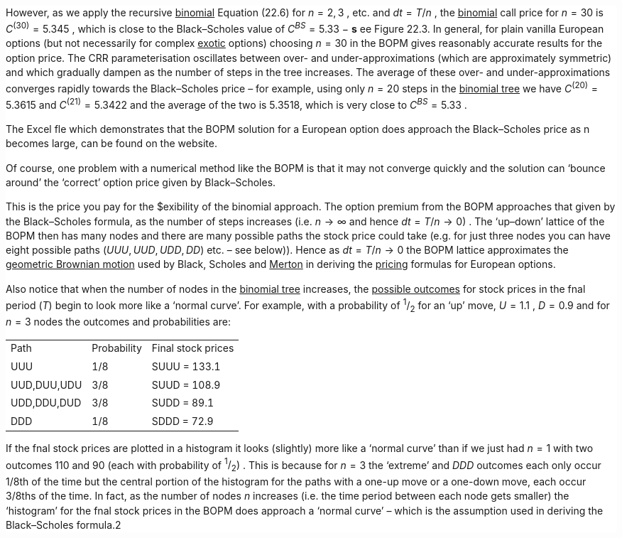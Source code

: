 However, as we apply the recursive [binomial](../../../Financial%20Markets/Financial%20Engineering%20and%20Arbitrage%20in%20the%20Financial%20Markets/PART%20I%20RELATIVE%20VALUE%20BUILDING%20BLOCKS/Chapter%205%20Options%20on%20Prices%20and%20Hedge-Based%20Valuation/A%20Real-Life%20Option%20Pricing%20Exercise.md) Equation (22.6) for $n=2,3$ , etc. and $d t=T/n$ , the [binomial](../../../Financial%20Markets/Financial%20Engineering%20and%20Arbitrage%20in%20the%20Financial%20Markets/PART%20I%20RELATIVE%20VALUE%20BUILDING%20BLOCKS/Chapter%205%20Options%20on%20Prices%20and%20Hedge-Based%20Valuation/A%20Real-Life%20Option%20Pricing%20Exercise.md) call price for $n=30$ is $C^{(30)}=5.345$ , which is close to the Black–Scholes value of $C^{B S}=5.33\mathrm{~-~}\mathbf{s}$ ee Figure 22.3. In general, for plain vanilla European options (but not necessarily for complex [exotic](../../../Financial%20Markets/Financial%20Engineering%20and%20Arbitrage%20in%20the%20Financial%20Markets/PART%20I%20RELATIVE%20VALUE%20BUILDING%20BLOCKS/Chapter%206%20Options%20on%20Non-Price%20Variables/Exotic%20Interest%20Rate%20Options.md) options) choosing $n=30$ in the BOPM gives reasonably accurate results for the option price. The CRR parameterisation oscillates between over- and under-approximations (which are approximately symmetric) and which gradually dampen as the number of steps in the tree increases. The average of these over- and under-approximations converges rapidly towards the Black–Scholes price – for example, using only $n=20$ steps in the [binomial tree](../../../Financial%20Markets/Fixed%20Income%20Securities%20Tools%20for%20Today's%20Markets/Chapter%207/Rate%20and%20Price%20Trees.md) we have $C^{(20)}=5.3615$ and $C^{(21)}=5.3422$ and the average of the two is 5.3518, which is very close to $C^{B S}=5.33$ .  

The Excel fle which demonstrates that the BOPM solution for a European option does approach the Black–Scholes price as n becomes large, can be found on the website.  

Of course, one problem with a numerical method like the BOPM is that it may not converge quickly and the solution can ‘bounce around’ the ‘correct’ option price given by Black–Scholes.  

This is the price you pay for the \$exibility of the binomial approach. The option premium from the BOPM approaches that given by the Black–Scholes formula, as the number of steps increases (i.e. $n\rightarrow\infty$ and hence $d t=T/n\rightarrow0)$ . The ‘up–down’ lattice of the BOPM then has many nodes and there are many possible paths the stock price could take (e.g. for just three nodes you can have eight possible paths $(U U U,U U D,U D D,D D)$ etc. – see below)). Hence as $d t=T/n\rightarrow0$ the BOPM lattice approximates the [geometric Brownian motion](../../../Financial%20Instruments/Black%20Scholes%20Derivation.md) used by Black, Scholes and [Merton](../../../Credit%20Markets/Credit%20Markets%20Session%205.md) in deriving the [pricing](../../../Financial%20Markets/Fixed%20Income%20Securities%20Tools%20for%20Today's%20Markets/Chapter%207/Arbitrage%20Pricing%20of%20Derivatives.md) formulas for European options.  

Also notice that when the number of nodes in the [binomial tree](../../../Financial%20Markets/Fixed%20Income%20Securities%20Tools%20for%20Today's%20Markets/Chapter%207/Rate%20and%20Price%20Trees.md) increases, the [possible outcomes](../../../Financial%20Markets/Financial%20Asset%20Pricing%20Theory%20Overview/Chapter%202%20-%20Uncertainty,%20Information,%20and%20Stochastic%20Processes/Probability%20Space.md) for stock prices in the fnal period $(T)$ begin to look more like a ‘normal curve’. For example, with a probability of $^1/_{2}$ for an ‘up’ move, $U=1.1$ , $D=0.9$ and for $n=3$ nodes the outcomes and probabilities are:  

<html><body><table><tr><td>Path</td><td>Probability</td><td>Final stock prices</td></tr><tr><td>UUU</td><td>1/8</td><td>SUUU = 133.1</td></tr><tr><td>UUD,DUU,UDU</td><td>3/8</td><td>SUUD = 108.9</td></tr><tr><td>UDD,DDU,DUD</td><td>3/8</td><td>SUDD = 89.1</td></tr><tr><td>DDD</td><td>1/8</td><td>SDDD = 72.9</td></tr></table></body></html>  

If the fnal stock prices are plotted in a histogram it looks (slightly) more like a ‘normal curve’ than if we just had $n=1$ with two outcomes 110 and 90 (each with probability of $^1/_{2})$ . This is because for $n=3$ the ‘extreme’ and $D D D$ outcomes each only occur $1/8\mathrm{th}$ of the time but the central portion of the histogram for the paths with a one-up move or a one-down move, each occur 3/8ths of the time. In fact, as the number of nodes $n$ increases (i.e. the time period between each node gets smaller) the ‘histogram’ for the fnal stock prices in the BOPM does approach a ‘normal curve’ – which is the assumption used in deriving the Black–Scholes formula.2  
